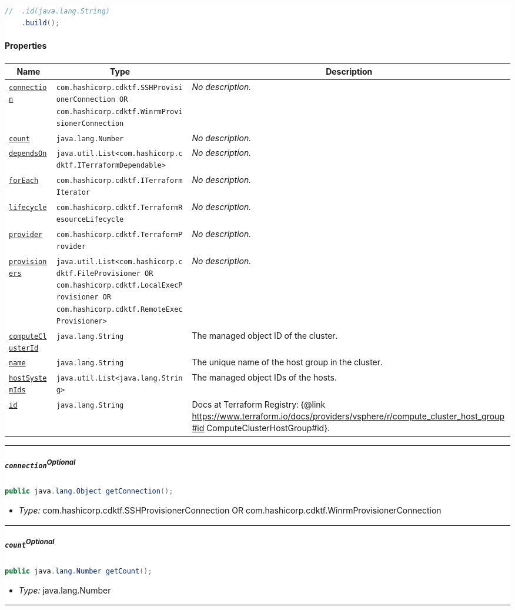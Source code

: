 ```java
//  .id(java.lang.String)
    .build();
```

#### Properties <a name="Properties" id="Properties"></a>

| **Name** | **Type** | **Description** |
| --- | --- | --- |
| <code><a href="#@cdktf/provider-vsphere.computeClusterHostGroup.ComputeClusterHostGroupConfig.property.connection">connection</a></code> | <code>com.hashicorp.cdktf.SSHProvisionerConnection OR com.hashicorp.cdktf.WinrmProvisionerConnection</code> | *No description.* |
| <code><a href="#@cdktf/provider-vsphere.computeClusterHostGroup.ComputeClusterHostGroupConfig.property.count">count</a></code> | <code>java.lang.Number</code> | *No description.* |
| <code><a href="#@cdktf/provider-vsphere.computeClusterHostGroup.ComputeClusterHostGroupConfig.property.dependsOn">dependsOn</a></code> | <code>java.util.List<com.hashicorp.cdktf.ITerraformDependable></code> | *No description.* |
| <code><a href="#@cdktf/provider-vsphere.computeClusterHostGroup.ComputeClusterHostGroupConfig.property.forEach">forEach</a></code> | <code>com.hashicorp.cdktf.ITerraformIterator</code> | *No description.* |
| <code><a href="#@cdktf/provider-vsphere.computeClusterHostGroup.ComputeClusterHostGroupConfig.property.lifecycle">lifecycle</a></code> | <code>com.hashicorp.cdktf.TerraformResourceLifecycle</code> | *No description.* |
| <code><a href="#@cdktf/provider-vsphere.computeClusterHostGroup.ComputeClusterHostGroupConfig.property.provider">provider</a></code> | <code>com.hashicorp.cdktf.TerraformProvider</code> | *No description.* |
| <code><a href="#@cdktf/provider-vsphere.computeClusterHostGroup.ComputeClusterHostGroupConfig.property.provisioners">provisioners</a></code> | <code>java.util.List<com.hashicorp.cdktf.FileProvisioner OR com.hashicorp.cdktf.LocalExecProvisioner OR com.hashicorp.cdktf.RemoteExecProvisioner></code> | *No description.* |
| <code><a href="#@cdktf/provider-vsphere.computeClusterHostGroup.ComputeClusterHostGroupConfig.property.computeClusterId">computeClusterId</a></code> | <code>java.lang.String</code> | The managed object ID of the cluster. |
| <code><a href="#@cdktf/provider-vsphere.computeClusterHostGroup.ComputeClusterHostGroupConfig.property.name">name</a></code> | <code>java.lang.String</code> | The unique name of the host group in the cluster. |
| <code><a href="#@cdktf/provider-vsphere.computeClusterHostGroup.ComputeClusterHostGroupConfig.property.hostSystemIds">hostSystemIds</a></code> | <code>java.util.List<java.lang.String></code> | The managed object IDs of the hosts. |
| <code><a href="#@cdktf/provider-vsphere.computeClusterHostGroup.ComputeClusterHostGroupConfig.property.id">id</a></code> | <code>java.lang.String</code> | Docs at Terraform Registry: {@link https://www.terraform.io/docs/providers/vsphere/r/compute_cluster_host_group#id ComputeClusterHostGroup#id}. |

---

##### `connection`<sup>Optional</sup> <a name="connection" id="@cdktf/provider-vsphere.computeClusterHostGroup.ComputeClusterHostGroupConfig.property.connection"></a>

```java
public java.lang.Object getConnection();
```

- *Type:* com.hashicorp.cdktf.SSHProvisionerConnection OR com.hashicorp.cdktf.WinrmProvisionerConnection

---

##### `count`<sup>Optional</sup> <a name="count" id="@cdktf/provider-vsphere.computeClusterHostGroup.ComputeClusterHostGroupConfig.property.count"></a>

```java
public java.lang.Number getCount();
```

- *Type:* java.lang.Number

---

